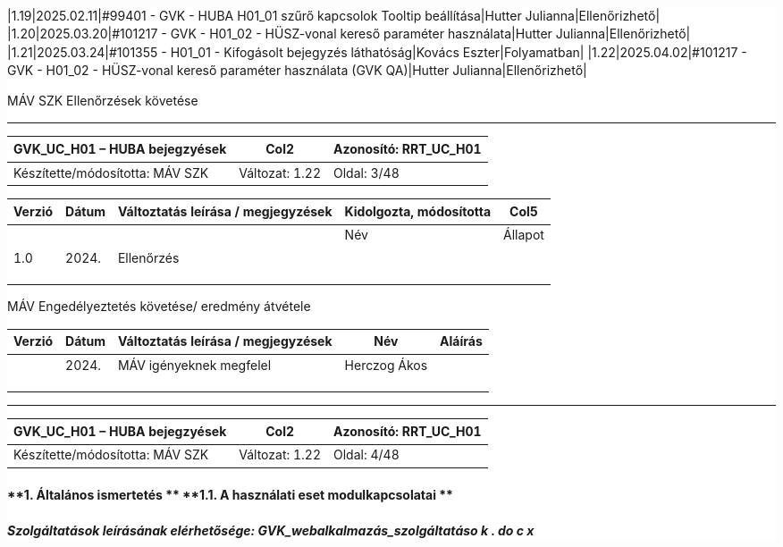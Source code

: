 |1.19|2025.02.11|#99401 - GVK - HUBA H01_01 szűrő kapcsolok Tooltip beállítása|Hutter Julianna|Ellenőrizhető|
|1.20|2025.03.20|#101217 - GVK - H01_02 - HÜSZ-vonal kereső paraméter használata|Hutter Julianna|Ellenőrizhető|
|1.21|2025.03.24|#101355 - H01_01 - Kifogásolt bejegyzés láthatóság|Kovács Eszter|Folyamatban|
|1.22|2025.04.02|#101217 - GVK - H01_02 - HÜSZ-vonal kereső paraméter használata (GVK QA)|Hutter Julianna|Ellenőrizhető|


MÁV SZK Ellenőrzések követése



-----

|GVK_UC_H01 – HUBA bejegzyések|Col2|Azonosító: RRT_UC_H01|
|---|---|---|
|Készítette/módosította: MÁV SZK|Változat: 1.22|Oldal: 3/48|


|Verzió|Dátum|Változtatás leírása / megjegyzések|Kidolgozta, módosította|Col5|
|---|---|---|---|---|
||||Név|Állapot|
|1.0|2024.|Ellenőrzés|||
||||||
||||||
||||||


MÁV Engedélyeztetés követése/ eredmény átvétele

|Verzió|Dátum|Változtatás leírása / megjegyzések|Név|Aláírás|
|---|---|---|---|---|
||2024.|MÁV igényeknek megfelel|Herczog Ákos||
||||||
||||||
||||||


-----

|GVK_UC_H01 – HUBA bejegzyések|Col2|Azonosító: RRT_UC_H01|
|---|---|---|
|Készítette/módosította: MÁV SZK|Változat: 1.22|Oldal: 4/48|

#### **1. Általános ismertetés ** **1.1. A használati eset modulkapcsolatai **
##### **Szolgáltatások leírásának elérhetősége:** GVK_webalkalmazás_szolgáltatáso k . do c x
